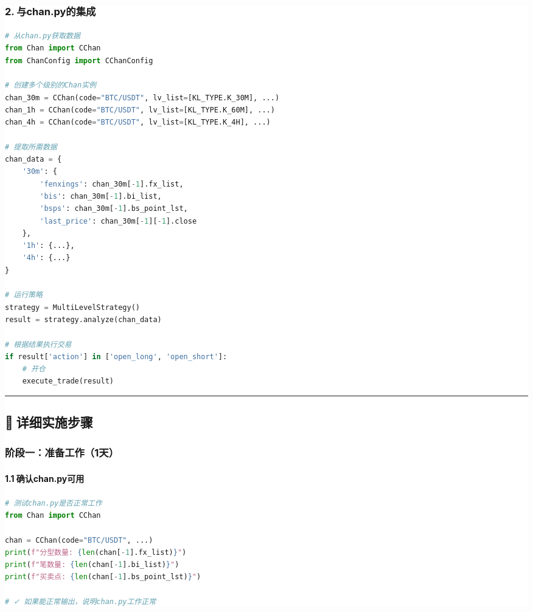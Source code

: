 ### 2. 与chan.py的集成

```python
# 从chan.py获取数据
from Chan import CChan
from ChanConfig import CChanConfig

# 创建多个级别的Chan实例
chan_30m = CChan(code="BTC/USDT", lv_list=[KL_TYPE.K_30M], ...)
chan_1h = CChan(code="BTC/USDT", lv_list=[KL_TYPE.K_60M], ...)
chan_4h = CChan(code="BTC/USDT", lv_list=[KL_TYPE.K_4H], ...)

# 提取所需数据
chan_data = {
    '30m': {
        'fenxings': chan_30m[-1].fx_list,
        'bis': chan_30m[-1].bi_list,
        'bsps': chan_30m[-1].bs_point_lst,
        'last_price': chan_30m[-1][-1].close
    },
    '1h': {...},
    '4h': {...}
}

# 运行策略
strategy = MultiLevelStrategy()
result = strategy.analyze(chan_data)

# 根据结果执行交易
if result['action'] in ['open_long', 'open_short']:
    # 开仓
    execute_trade(result)
```

---

## 📝 详细实施步骤

### 阶段一：准备工作（1天）

#### 1.1 确认chan.py可用

```python
# 测试chan.py是否正常工作
from Chan import CChan

chan = CChan(code="BTC/USDT", ...)
print(f"分型数量: {len(chan[-1].fx_list)}")
print(f"笔数量: {len(chan[-1].bi_list)}")
print(f"买卖点: {len(chan[-1].bs_point_lst)}")

# ✓ 如果能正常输出，说明chan.py工作正常
```
